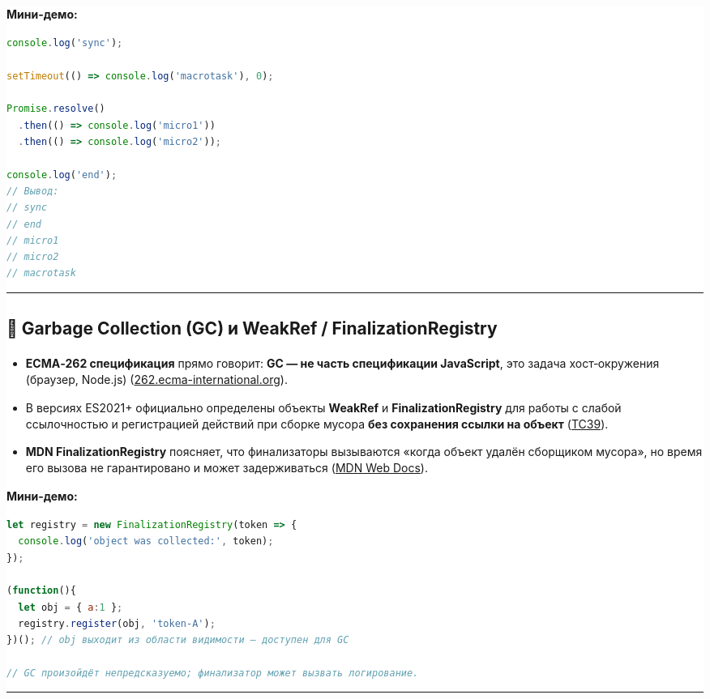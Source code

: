 
**Мини-демо:**

```js
console.log('sync');

setTimeout(() => console.log('macrotask'), 0);

Promise.resolve()
  .then(() => console.log('micro1'))
  .then(() => console.log('micro2'));

console.log('end');
// Вывод:
// sync
// end
// micro1
// micro2
// macrotask
```

---

## 🧠 Garbage Collection (GC) и WeakRef / FinalizationRegistry

- **ECMA‑262 спецификация** прямо говорит: **GC — не часть спецификации JavaScript**, это задача хост‑окружения (браузер, Node.js) ([262.ecma-international.org](https://262.ecma-international.org/?utm_source=chatgpt.com "ECMA-262, 16 th edition, June 2025 ECMAScript® 2025 ...")).
    
- В версиях ES2021+ официально определены объекты **WeakRef** и **FinalizationRegistry** для работы с слабой ссылочностью и регистрацией действий при сборке мусора **без сохранения ссылки на объект** ([TC39](https://tc39.es/ecma262/multipage/managing-memory.html?utm_source=chatgpt.com "ECMAScript® 2026 Language Specification")).
    
- **MDN FinalizationRegistry** поясняет, что финализаторы вызываются «когда объект удалён сборщиком мусора», но время его вызова не гарантировано и может задерживаться ([MDN Web Docs](https://developer.mozilla.org/en-US/docs/Web/JavaScript/Reference/Global_Objects/FinalizationRegistry?utm_source=chatgpt.com "FinalizationRegistry - JavaScript - MDN Web Docs")).
    

**Мини-демо:**

```js
let registry = new FinalizationRegistry(token => {
  console.log('object was collected:', token);
});

(function(){
  let obj = { a:1 };
  registry.register(obj, 'token‑A');
})(); // obj выходит из области видимости — доступен для GC

// GC произойдёт непредсказуемо; финализатор может вызвать логирование.
```

---